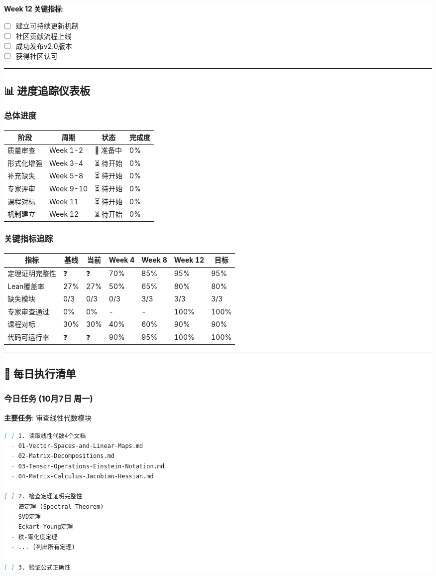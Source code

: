 
**Week 12 关键指标**:

- [ ] 建立可持续更新机制
- [ ] 社区贡献流程上线
- [ ] 成功发布v2.0版本
- [ ] 获得社区认可

---

## 📊 进度追踪仪表板

### 总体进度

| 阶段 | 周期 | 状态 | 完成度 |
|------|------|------|--------|
| 质量审查 | Week 1-2 | 🔄 准备中 | 0% |
| 形式化增强 | Week 3-4 | ⏳ 待开始 | 0% |
| 补充缺失 | Week 5-8 | ⏳ 待开始 | 0% |
| 专家评审 | Week 9-10 | ⏳ 待开始 | 0% |
| 课程对标 | Week 11 | ⏳ 待开始 | 0% |
| 机制建立 | Week 12 | ⏳ 待开始 | 0% |

### 关键指标追踪

| 指标 | 基线 | 当前 | Week 4 | Week 8 | Week 12 | 目标 |
|------|------|------|--------|--------|---------|------|
| 定理证明完整性 | ❓ | ❓ | 70% | 85% | 95% | 95% |
| Lean覆盖率 | 27% | 27% | 50% | 65% | 80% | 80% |
| 缺失模块 | 0/3 | 0/3 | 0/3 | 3/3 | 3/3 | 3/3 |
| 专家审查通过 | 0% | 0% | - | - | 100% | 100% |
| 课程对标 | 30% | 30% | 40% | 60% | 90% | 90% |
| 代码可运行率 | ❓ | ❓ | 90% | 95% | 100% | 100% |

---

## 🎯 每日执行清单

### 今日任务 (10月7日 周一)

**主要任务**: 审查线性代数模块

```markdown
[ ] 1. 读取线性代数4个文档
  - 01-Vector-Spaces-and-Linear-Maps.md
  - 02-Matrix-Decompositions.md
  - 03-Tensor-Operations-Einstein-Notation.md
  - 04-Matrix-Calculus-Jacobian-Hessian.md

[ ] 2. 检查定理证明完整性
  - 谱定理 (Spectral Theorem)
  - SVD定理
  - Eckart-Young定理
  - 秩-零化度定理
  - ... (列出所有定理)

[ ] 3. 验证公式正确性
```